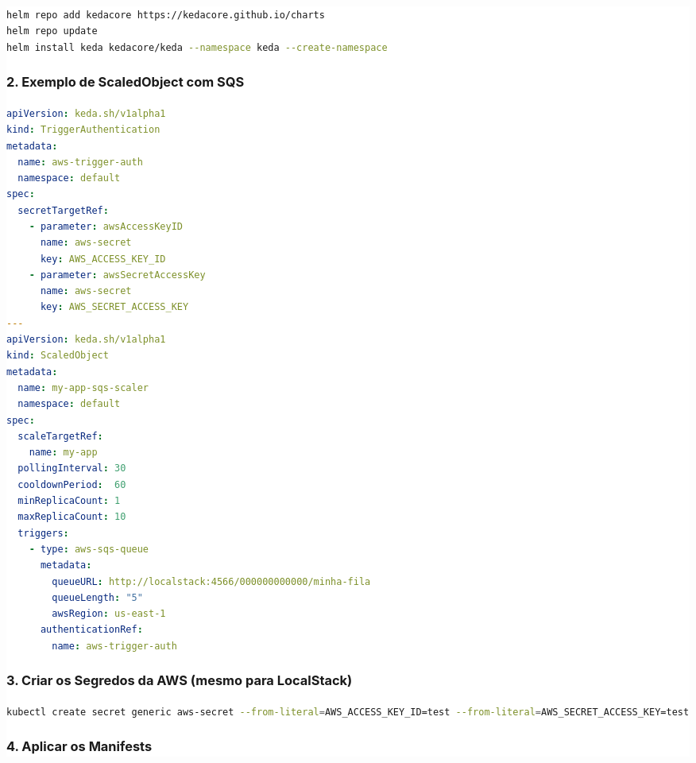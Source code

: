 ```bash
helm repo add kedacore https://kedacore.github.io/charts
helm repo update
helm install keda kedacore/keda --namespace keda --create-namespace
```

### 2. Exemplo de ScaledObject com SQS

```yaml
apiVersion: keda.sh/v1alpha1
kind: TriggerAuthentication
metadata:
  name: aws-trigger-auth
  namespace: default
spec:
  secretTargetRef:
    - parameter: awsAccessKeyID
      name: aws-secret
      key: AWS_ACCESS_KEY_ID
    - parameter: awsSecretAccessKey
      name: aws-secret
      key: AWS_SECRET_ACCESS_KEY
---
apiVersion: keda.sh/v1alpha1
kind: ScaledObject
metadata:
  name: my-app-sqs-scaler
  namespace: default
spec:
  scaleTargetRef:
    name: my-app
  pollingInterval: 30
  cooldownPeriod:  60
  minReplicaCount: 1
  maxReplicaCount: 10
  triggers:
    - type: aws-sqs-queue
      metadata:
        queueURL: http://localstack:4566/000000000000/minha-fila
        queueLength: "5"
        awsRegion: us-east-1
      authenticationRef:
        name: aws-trigger-auth
```

### 3. Criar os Segredos da AWS (mesmo para LocalStack)

```bash
kubectl create secret generic aws-secret --from-literal=AWS_ACCESS_KEY_ID=test --from-literal=AWS_SECRET_ACCESS_KEY=test
```

### 4. Aplicar os Manifests
